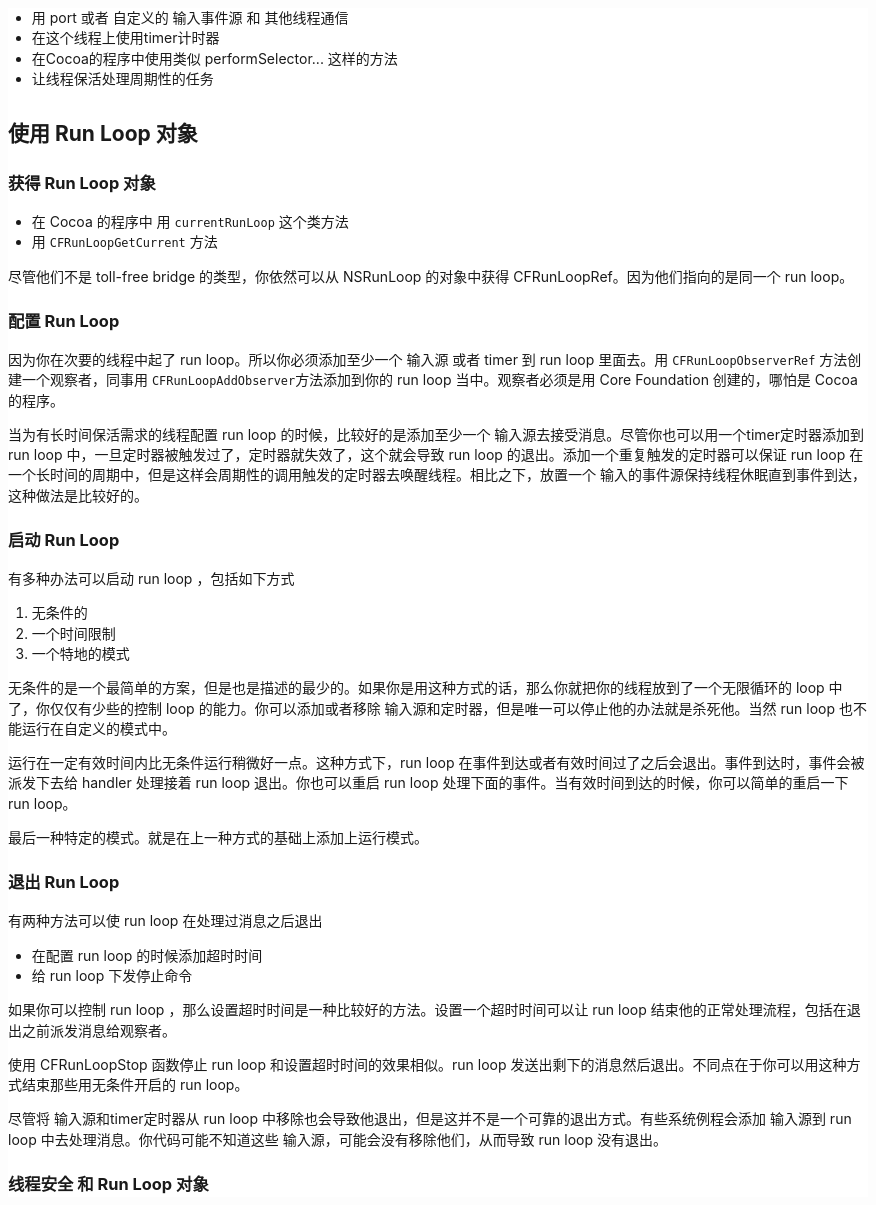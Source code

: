 - 用 port 或者 自定义的 输入事件源 和 其他线程通信
- 在这个线程上使用timer计时器
- 在Cocoa的程序中使用类似 performSelector... 这样的方法
- 让线程保活处理周期性的任务

## 使用 Run Loop 对象

### 获得 Run Loop 对象

- 在 Cocoa 的程序中 用 `currentRunLoop` 这个类方法
- 用 `CFRunLoopGetCurrent` 方法

尽管他们不是 toll-free bridge 的类型，你依然可以从 NSRunLoop 的对象中获得 CFRunLoopRef。因为他们指向的是同一个 run loop。

### 配置 Run Loop

因为你在次要的线程中起了 run loop。所以你必须添加至少一个 输入源 或者 timer 到 run loop 里面去。用 `CFRunLoopObserverRef` 方法创建一个观察者，同事用 `CFRunLoopAddObserver`方法添加到你的 run loop 当中。观察者必须是用 Core Foundation 创建的，哪怕是 Cocoa 的程序。

当为有长时间保活需求的线程配置 run loop 的时候，比较好的是添加至少一个 输入源去接受消息。尽管你也可以用一个timer定时器添加到 run loop 中，一旦定时器被触发过了，定时器就失效了，这个就会导致 run loop 的退出。添加一个重复触发的定时器可以保证 run loop 在一个长时间的周期中，但是这样会周期性的调用触发的定时器去唤醒线程。相比之下，放置一个 输入的事件源保持线程休眠直到事件到达，这种做法是比较好的。


### 启动 Run Loop

有多种办法可以启动 run loop ，包括如下方式
1. 无条件的
2. 一个时间限制
3. 一个特地的模式

无条件的是一个最简单的方案，但是也是描述的最少的。如果你是用这种方式的话，那么你就把你的线程放到了一个无限循环的 loop 中了，你仅仅有少些的控制 loop 的能力。你可以添加或者移除 输入源和定时器，但是唯一可以停止他的办法就是杀死他。当然 run loop 也不能运行在自定义的模式中。

运行在一定有效时间内比无条件运行稍微好一点。这种方式下，run loop 在事件到达或者有效时间过了之后会退出。事件到达时，事件会被派发下去给 handler 处理接着 run loop 退出。你也可以重启 run loop 处理下面的事件。当有效时间到达的时候，你可以简单的重启一下 run loop。

最后一种特定的模式。就是在上一种方式的基础上添加上运行模式。


### 退出 Run Loop

有两种方法可以使 run loop 在处理过消息之后退出

- 在配置 run loop 的时候添加超时时间
- 给 run loop 下发停止命令

如果你可以控制 run loop ，那么设置超时时间是一种比较好的方法。设置一个超时时间可以让 run loop 结束他的正常处理流程，包括在退出之前派发消息给观察者。

使用 CFRunLoopStop 函数停止 run loop 和设置超时时间的效果相似。run loop 发送出剩下的消息然后退出。不同点在于你可以用这种方式结束那些用无条件开启的 run loop。

尽管将 输入源和timer定时器从 run loop 中移除也会导致他退出，但是这并不是一个可靠的退出方式。有些系统例程会添加 输入源到 run loop 中去处理消息。你代码可能不知道这些 输入源，可能会没有移除他们，从而导致 run loop 没有退出。

### 线程安全 和 Run Loop 对象

